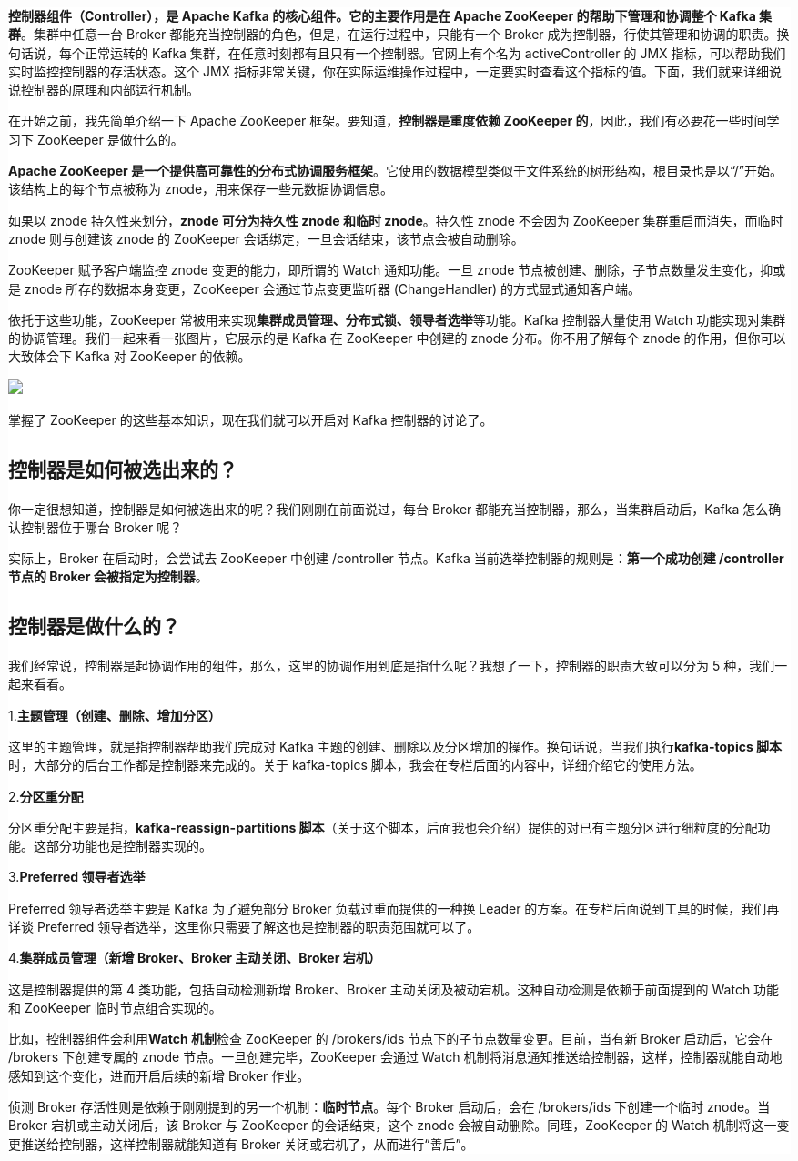 **控制器组件（Controller），是 Apache Kafka 的核心组件。它的主要作用是在 Apache ZooKeeper 的帮助下管理和协调整个 Kafka 集群**。集群中任意一台 Broker 都能充当控制器的角色，但是，在运行过程中，只能有一个 Broker 成为控制器，行使其管理和协调的职责。换句话说，每个正常运转的 Kafka 集群，在任意时刻都有且只有一个控制器。官网上有个名为 activeController 的 JMX 指标，可以帮助我们实时监控控制器的存活状态。这个 JMX 指标非常关键，你在实际运维操作过程中，一定要实时查看这个指标的值。下面，我们就来详细说说控制器的原理和内部运行机制。

在开始之前，我先简单介绍一下 Apache ZooKeeper 框架。要知道，**控制器是重度依赖 ZooKeeper 的**，因此，我们有必要花一些时间学习下 ZooKeeper 是做什么的。

**Apache ZooKeeper 是一个提供高可靠性的分布式协调服务框架**。它使用的数据模型类似于文件系统的树形结构，根目录也是以“/”开始。该结构上的每个节点被称为 znode，用来保存一些元数据协调信息。

如果以 znode 持久性来划分，**znode 可分为持久性 znode 和临时 znode**。持久性 znode 不会因为 ZooKeeper 集群重启而消失，而临时 znode 则与创建该 znode 的 ZooKeeper 会话绑定，一旦会话结束，该节点会被自动删除。

ZooKeeper 赋予客户端监控 znode 变更的能力，即所谓的 Watch 通知功能。一旦 znode 节点被创建、删除，子节点数量发生变化，抑或是 znode 所存的数据本身变更，ZooKeeper 会通过节点变更监听器 (ChangeHandler) 的方式显式通知客户端。

依托于这些功能，ZooKeeper 常被用来实现**集群成员管理、分布式锁、领导者选举**等功能。Kafka 控制器大量使用 Watch 功能实现对集群的协调管理。我们一起来看一张图片，它展示的是 Kafka 在 ZooKeeper 中创建的 znode 分布。你不用了解每个 znode 的作用，但你可以大致体会下 Kafka 对 ZooKeeper 的依赖。

![](https://cdn.nlark.com/yuque/0/2021/png/2725209/1633430768459-771e417b-add2-4d7c-acb3-10ca8fa11e04.png)

掌握了 ZooKeeper 的这些基本知识，现在我们就可以开启对 Kafka 控制器的讨论了。

## 控制器是如何被选出来的？

你一定很想知道，控制器是如何被选出来的呢？我们刚刚在前面说过，每台 Broker 都能充当控制器，那么，当集群启动后，Kafka 怎么确认控制器位于哪台 Broker 呢？

实际上，Broker 在启动时，会尝试去 ZooKeeper 中创建 /controller 节点。Kafka 当前选举控制器的规则是：**第一个成功创建 /controller 节点的 Broker 会被指定为控制器**。

## 控制器是做什么的？

我们经常说，控制器是起协调作用的组件，那么，这里的协调作用到底是指什么呢？我想了一下，控制器的职责大致可以分为 5 种，我们一起来看看。

1.**主题管理（创建、删除、增加分区）**

这里的主题管理，就是指控制器帮助我们完成对 Kafka 主题的创建、删除以及分区增加的操作。换句话说，当我们执行**kafka-topics 脚本**时，大部分的后台工作都是控制器来完成的。关于 kafka-topics 脚本，我会在专栏后面的内容中，详细介绍它的使用方法。

2.**分区重分配**

分区重分配主要是指，**kafka-reassign-partitions 脚本**（关于这个脚本，后面我也会介绍）提供的对已有主题分区进行细粒度的分配功能。这部分功能也是控制器实现的。

3.**Preferred 领导者选举**

Preferred 领导者选举主要是 Kafka 为了避免部分 Broker 负载过重而提供的一种换 Leader 的方案。在专栏后面说到工具的时候，我们再详谈 Preferred 领导者选举，这里你只需要了解这也是控制器的职责范围就可以了。

4.**集群成员管理（新增 Broker、Broker 主动关闭、Broker 宕机）**

这是控制器提供的第 4 类功能，包括自动检测新增 Broker、Broker 主动关闭及被动宕机。这种自动检测是依赖于前面提到的 Watch 功能和 ZooKeeper 临时节点组合实现的。

比如，控制器组件会利用**Watch 机制**检查 ZooKeeper 的 /brokers/ids 节点下的子节点数量变更。目前，当有新 Broker 启动后，它会在 /brokers 下创建专属的 znode 节点。一旦创建完毕，ZooKeeper 会通过 Watch 机制将消息通知推送给控制器，这样，控制器就能自动地感知到这个变化，进而开启后续的新增 Broker 作业。

侦测 Broker 存活性则是依赖于刚刚提到的另一个机制：**临时节点**。每个 Broker 启动后，会在 /brokers/ids 下创建一个临时 znode。当 Broker 宕机或主动关闭后，该 Broker 与 ZooKeeper 的会话结束，这个 znode 会被自动删除。同理，ZooKeeper 的 Watch 机制将这一变更推送给控制器，这样控制器就能知道有 Broker 关闭或宕机了，从而进行“善后”。
